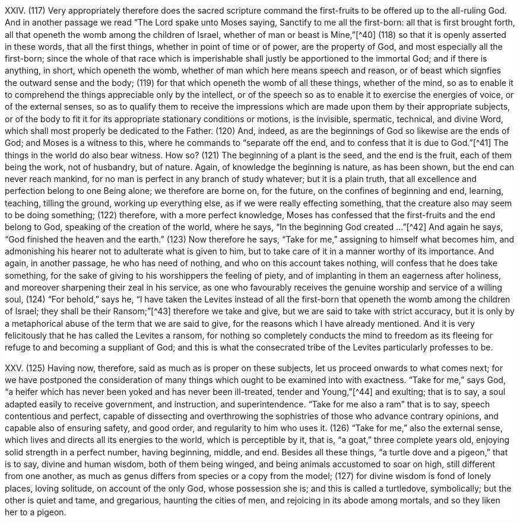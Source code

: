 XXIV. <span id="v117">(117)</span> Very appropriately therefore does the sacred scripture command the first-fruits to be offered up to the all-ruling God. And in another passage we read “The Lord spake unto Moses saying, Sanctify to me all the first-born: all that is first brought forth, all that openeth the womb among the children of Israel, whether of man or beast is Mine,”[^40] <span id="v118">(118)</span> so that it is openly asserted in these words, that all the first things, whether in point of time or of power, are the property of God, and most especially all the first-born; since the whole of that race which is imperishable shall justly be apportioned to the immortal God; and if there is anything, in short, which openeth the womb, whether of man which here means speech and reason, or of beast which signfies the outward sense and the body; <span id="v119">(119)</span> for that which openeth the womb of all these things, whether of the mind, so as to enable it to comprehend the things appreciable only by the intellect, or of the speech so as to enable it to exercise the energies of voice, or of the external senses, so as to qualify them to receive the impressions which are made upon them by their appropriate subjects, or of the body to fit it for its appropriate stationary conditions or motions, is the invisible, spermatic, technical, and divine Word, which shall most properly be dedicated to the Father. <span id="v120">(120)</span> And, indeed, as are the beginnings of God so likewise are the ends of God; and Moses is a witness to this, where he commands to “separate off the end, and to confess that it is due to God.”[^41] The things in the world do also bear witness. How so? <span id="v121">(121)</span> The beginning of a plant is the seed, and the end is the fruit, each of them being the work, not of husbandry, but of nature. Again, of knowledge the beginning is nature, as has been shown, but the end can never reach mankind, for no man is perfect in any branch of study whatever; but it is a plain truth, that all excellence and perfection belong to one Being alone; we therefore are borne on, for the future, on the confines of beginning and end, learning, teaching, tilling the ground, working up everything else, as if we were really effecting something, that the creature also may seem to be doing something; <span id="v122">(122)</span> therefore, with a more perfect knowledge, Moses has confessed that the first-fruits and the end belong to God, speaking of the creation of the world, where he says, “In the beginning God created ...”[^42] And again he says, “God finished the heaven and the earth.” <span id="v123">(123)</span> Now therefore he says, “Take for me,” assigning to himself what becomes him, and admonishing his hearer not to adulterate what is given to him, but to take care of it in a manner worthy of its importance. And again, in another passage, he who has need of nothing, and who on this account takes nothing, will confess that he does take something, for the sake of giving to his worshippers the feeling of piety, and of implanting in them an eagerness after holiness, and moreover sharpening their zeal in his service, as one who favourably receives the genuine worship and service of a willing soul, <span id="v124">(124)</span> “For behold,” says he, “I have taken the Levites instead of all the first-born that openeth the womb among the children of Israel; they shall be their Ransom;”[^43] therefore we take and give, but we are said to take with strict accuracy, but it is only by a metaphorical abuse of the term that we are said to give, for the reasons which I have already mentioned. And it is very felicitously that he has called the Levites a ransom, for nothing so completely conducts the mind to freedom as its fleeing for refuge to and becoming a suppliant of God; and this is what the consecrated tribe of the Levites particularly professes to be.

XXV. <span id="v125">(125)</span> Having now, therefore, said as much as is proper on these subjects, let us proceed onwards to what comes next; for we have postponed the consideration of many things which ought to be examined into with exactness. “Take for me,” says God, “a heifer which has never been yoked and has never been ill-treated, tender and Young,”[^44] and exulting; that is to say, a soul adapted easily to receive government, and instruction, and superintendence. “Take for me also a ram” that is to say, speech contentious and perfect, capable of dissecting and overthrowing the sophistries of those who advance contrary opinions, and capable also of ensuring safety, and good order, and regularity to him who uses it. <span id="v126">(126)</span> “Take for me,” also the external sense, which lives and directs all its energies to the world, which is perceptible by it, that is, “a goat,” three complete years old, enjoying solid strength in a perfect number, having beginning, middle, and end. Besides all these things, “a turtle dove and a pigeon,” that is to say, divine and human wisdom, both of them being winged, and being animals accustomed to soar on high, still different from one another, as much as genus differs from species or a copy from the model; <span id="v127">(127)</span> for divine wisdom is fond of lonely places, loving solitude, on account of the only God, whose possession she is; and this is called a turtledove, symbolically; but the other is quiet and tame, and gregarious, haunting the cities of men, and rejoicing in its abode among mortals, and so they liken her to a pigeon.
